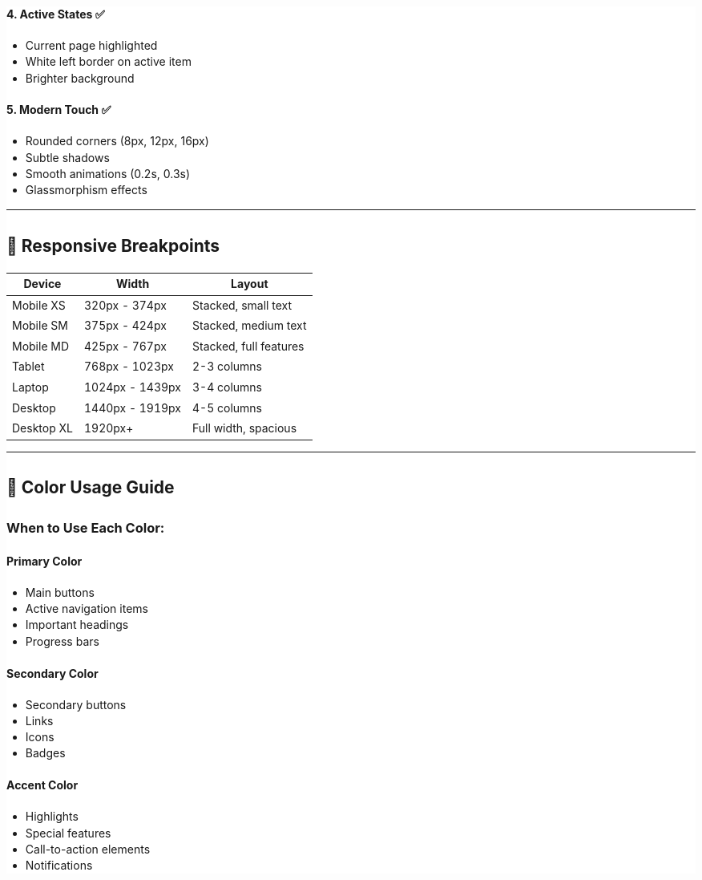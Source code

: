 #### 4. **Active States** ✅
- Current page highlighted
- White left border on active item
- Brighter background

#### 5. **Modern Touch** ✅
- Rounded corners (8px, 12px, 16px)
- Subtle shadows
- Smooth animations (0.2s, 0.3s)
- Glassmorphism effects

---

## 📱 Responsive Breakpoints

| Device | Width | Layout |
|--------|-------|--------|
| Mobile XS | 320px - 374px | Stacked, small text |
| Mobile SM | 375px - 424px | Stacked, medium text |
| Mobile MD | 425px - 767px | Stacked, full features |
| Tablet | 768px - 1023px | 2-3 columns |
| Laptop | 1024px - 1439px | 3-4 columns |
| Desktop | 1440px - 1919px | 4-5 columns |
| Desktop XL | 1920px+ | Full width, spacious |

---

## 🎨 Color Usage Guide

### **When to Use Each Color:**

#### Primary Color
- Main buttons
- Active navigation items
- Important headings
- Progress bars

#### Secondary Color
- Secondary buttons
- Links
- Icons
- Badges

#### Accent Color
- Highlights
- Special features
- Call-to-action elements
- Notifications
